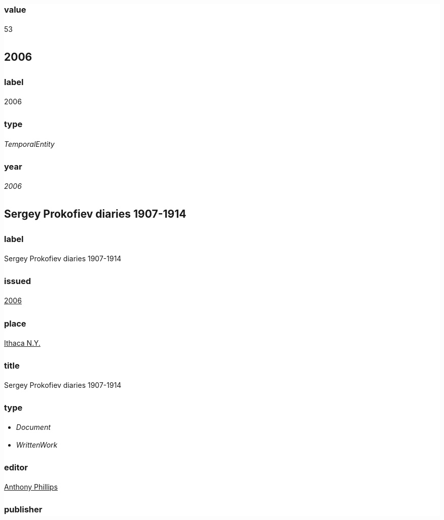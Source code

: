 ### value


53

## 2006

### label


2006

### type


*TemporalEntity*

### year


*2006*

## Sergey Prokofiev diaries 1907-1914

### label


Sergey Prokofiev diaries 1907-1914

### issued


[2006](#2006)

### place


[Ithaca N.Y.](#Ithaca-N.Y.)

### title


Sergey Prokofiev diaries 1907-1914

### type

 - *Document*

 - *WrittenWork*

### editor


[Anthony Phillips](#Anthony-Phillips)

### publisher
